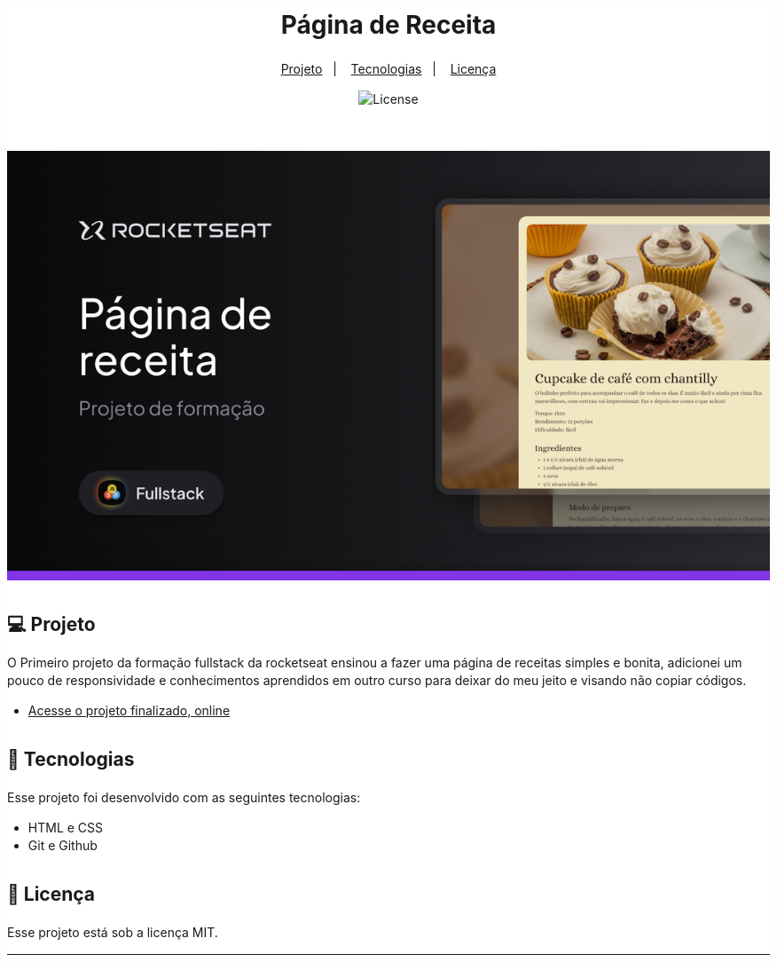 <h1 align="center"> Página de Receita </h1>

<p align="center">
  <a href="#-projeto">Projeto</a>&nbsp;&nbsp;&nbsp;|&nbsp;&nbsp;&nbsp;
  <a href="#-tecnologias">Tecnologias</a>&nbsp;&nbsp;&nbsp;|&nbsp;&nbsp;&nbsp;
  <a href="#memo-licença">Licença</a>
</p>

<p align="center">
  <img alt="License" src="https://img.shields.io/static/v1?label=license&message=MIT&color=49AA26&labelColor=000000">
</p>

<br>

<p align="center">
  <img alt="projeto DevLinks" src="github/preview.png" width="100%">
</p>

## 💻 Projeto

O Primeiro projeto da formação fullstack da rocketseat ensinou a fazer uma página de receitas simples e bonita, adicionei um pouco de responsividade e conhecimentos aprendidos em outro curso para deixar do meu jeito e visando não copiar códigos.

- [Acesse o projeto finalizado, online](https://viniciogomesr.github.io/projeto-receita/)

## 🚀 Tecnologias

Esse projeto foi desenvolvido com as seguintes tecnologias:

- HTML e CSS
- Git e Github

## :memo: Licença

Esse projeto está sob a licença MIT.

---